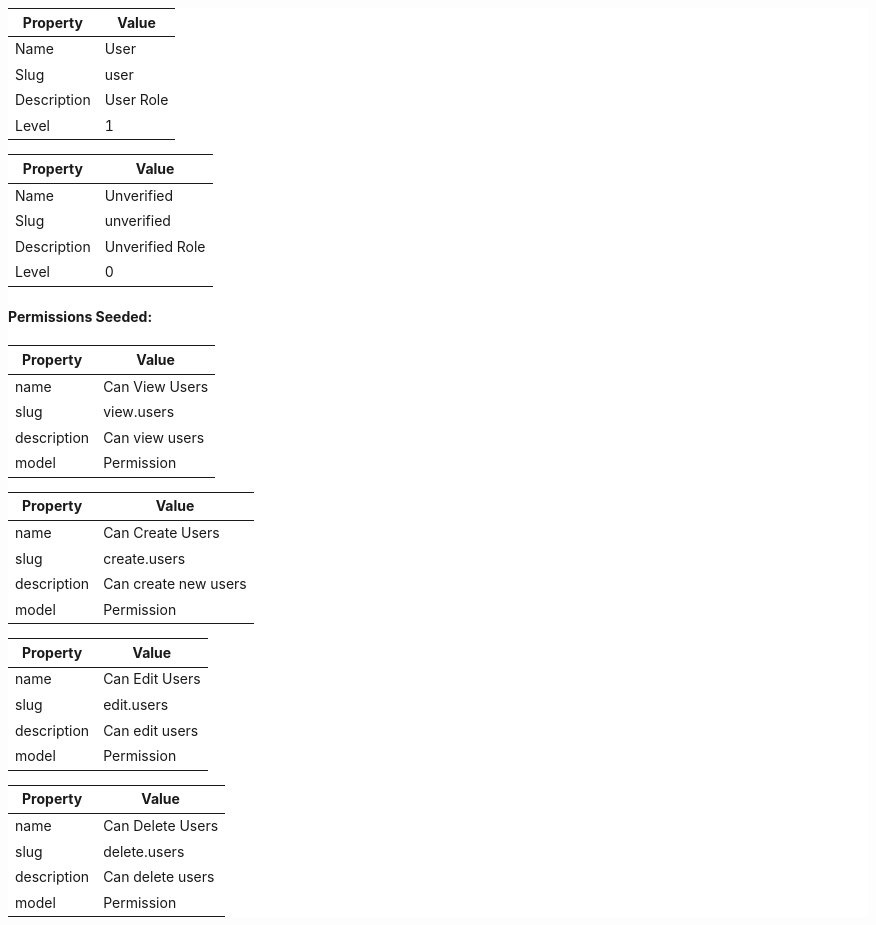 | Property    | Value     |
| ----------- | --------- |
| Name        | User      |
| Slug        | user      |
| Description | User Role |
| Level       | 1         |

| Property    | Value           |
| ----------- | --------------- |
| Name        | Unverified      |
| Slug        | unverified      |
| Description | Unverified Role |
| Level       | 0               |

#### Permissions Seeded:

| Property    | Value          |
| ----------- | -------------- |
| name        | Can View Users |
| slug        | view.users     |
| description | Can view users |
| model       | Permission     |

| Property    | Value                |
| ----------- | -------------------- |
| name        | Can Create Users     |
| slug        | create.users         |
| description | Can create new users |
| model       | Permission           |

| Property    | Value          |
| ----------- | -------------- |
| name        | Can Edit Users |
| slug        | edit.users     |
| description | Can edit users |
| model       | Permission     |

| Property    | Value            |
| ----------- | ---------------- |
| name        | Can Delete Users |
| slug        | delete.users     |
| description | Can delete users |
| model       | Permission       |
